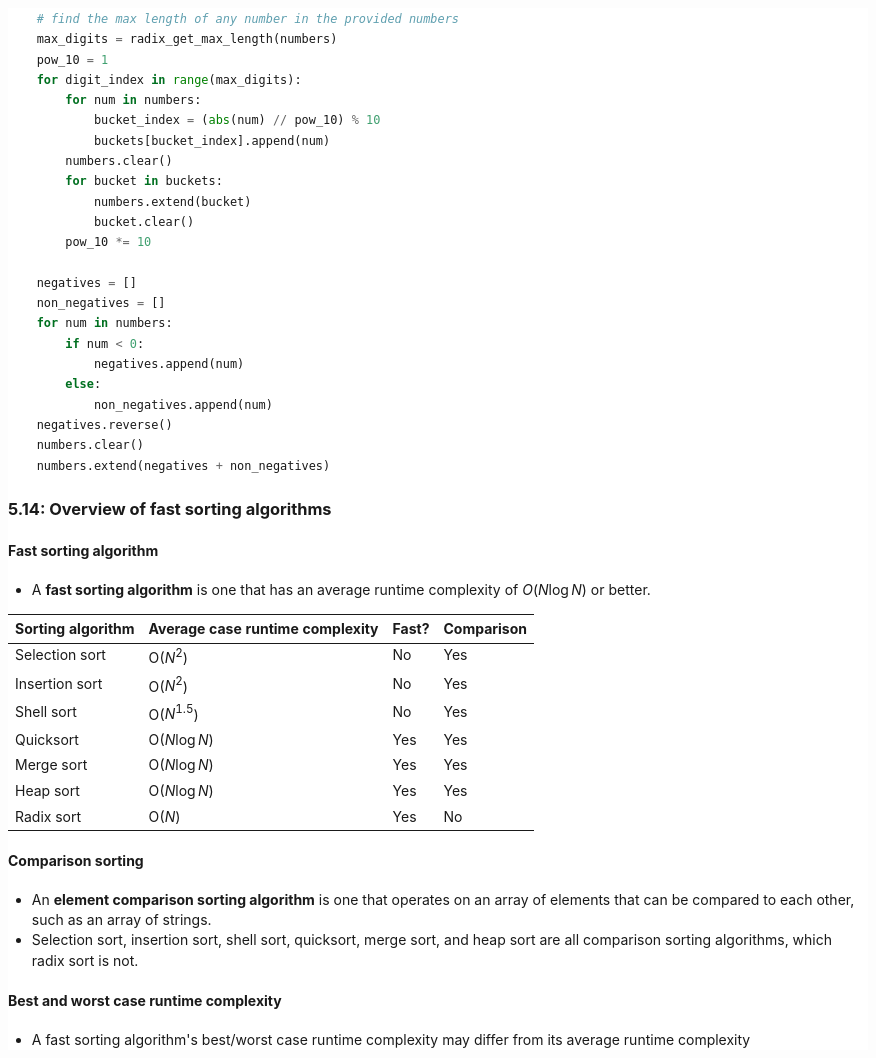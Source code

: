```python
    # find the max length of any number in the provided numbers
    max_digits = radix_get_max_length(numbers)
    pow_10 = 1
    for digit_index in range(max_digits):
        for num in numbers:
            bucket_index = (abs(num) // pow_10) % 10
            buckets[bucket_index].append(num)
        numbers.clear()
        for bucket in buckets:
            numbers.extend(bucket)
            bucket.clear()
        pow_10 *= 10

    negatives = []
    non_negatives = []
    for num in numbers:
        if num < 0:
            negatives.append(num)
        else:
            non_negatives.append(num)
    negatives.reverse()
    numbers.clear()
    numbers.extend(negatives + non_negatives)
```

### 5.14: Overview of fast sorting algorithms
#### Fast sorting algorithm
- A **fast sorting algorithm** is one that has an average runtime complexity of $O(N \log{N})$ or better.

| Sorting algorithm | Average case runtime complexity | Fast? | Comparison |
|-------------------|---------------------------------|-------|------------|
| Selection sort    | O($N^2$)                        | No    | Yes        |
| Insertion sort    | O($N^2$)                        | No    | Yes        |
| Shell sort        | O($N^{1.5}$)                    | No    | Yes        |
| Quicksort         | O($N\log N$)                    | Yes   | Yes        |
| Merge sort        | O($N\log N$)                    | Yes   | Yes        |
| Heap sort         | O($N\log N$)                    | Yes   | Yes        |
| Radix sort        | O($N$)                          | Yes   | No         |
#### Comparison sorting
- An **element comparison sorting algorithm** is one that operates on an array of elements that can be compared to each other, such as an array of strings.
- Selection sort, insertion sort, shell sort, quicksort, merge sort, and heap sort are all comparison sorting algorithms, which radix sort is not.
#### Best and worst case runtime complexity
- A fast sorting algorithm's best/worst case runtime complexity may differ from its average runtime complexity
